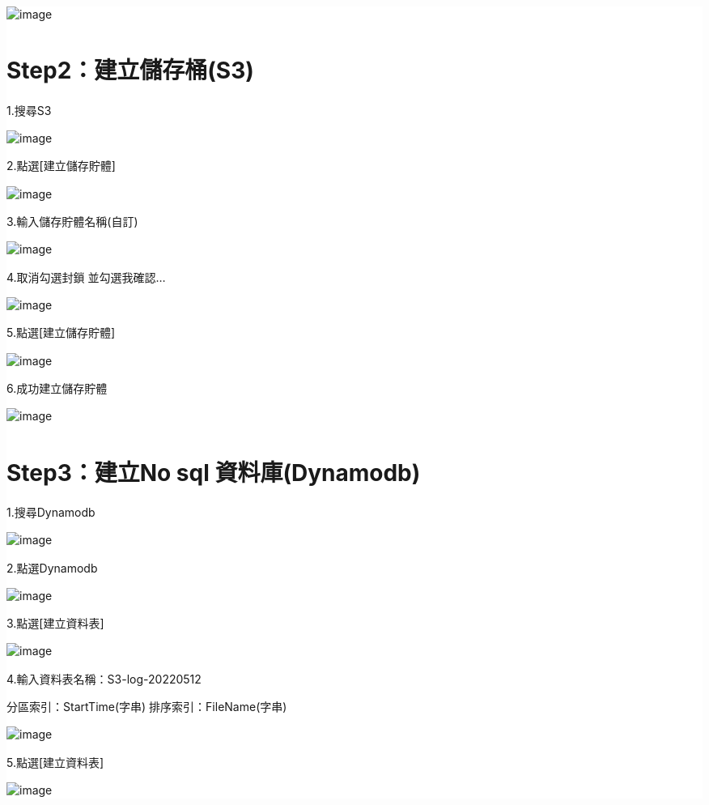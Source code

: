 ![image](https://user-images.githubusercontent.com/103306835/167766745-8e681435-d121-4c79-8327-c5d1175bf730.png)

#  Step2：建立儲存桶(S3) 

1.搜尋S3

![image](https://user-images.githubusercontent.com/103306835/167769668-4eaab0f3-5402-4649-8e7b-4fbd3ebe00dd.png)

2.點選[建立儲存貯體]

![image](https://user-images.githubusercontent.com/103306835/167769872-91f14e76-8858-4ea0-8ec7-5f5c0adf6e86.png)

3.輸入儲存貯體名稱(自訂)

![image](https://user-images.githubusercontent.com/103306835/167769912-c9e36a53-975e-4f91-9583-32093c65ffd4.png)

4.取消勾選封鎖 並勾選我確認…

![image](https://user-images.githubusercontent.com/103306835/167769984-2ee35fc9-242e-4e29-a871-7812da42c6fd.png)

5.點選[建立儲存貯體]

![image](https://user-images.githubusercontent.com/103306835/167770037-bfd865b8-5a7d-480d-bac5-f32d2fdcad18.png)

6.成功建立儲存貯體

![image](https://user-images.githubusercontent.com/103306835/167770060-f7506a67-a51d-468b-9328-bb5dbb7f017b.png)


# Step3：建立No sql 資料庫(Dynamodb)

1.搜尋Dynamodb

![image](https://user-images.githubusercontent.com/103306835/167770107-cb1f5f48-b051-4df0-afb7-d33eb7f8a519.png)

2.點選Dynamodb

![image](https://user-images.githubusercontent.com/103306835/167770124-1929017b-ab6d-427b-b387-d22d9478cbad.png)

3.點選[建立資料表]

![image](https://user-images.githubusercontent.com/103306835/167780196-12e115f9-1aed-46fc-95ae-43a65b0d9b89.png)

4.輸入資料表名稱：S3-log-20220512

分區索引：StartTime(字串) 
排序索引：FileName(字串)

![image](https://user-images.githubusercontent.com/103306835/167770212-50a8ee33-eb8d-4cea-93a5-2aeec8d45916.png)

5.點選[建立資料表]

![image](https://user-images.githubusercontent.com/103306835/167770238-292d66e0-7a03-4704-a1e5-032dccd2f8dd.png)

